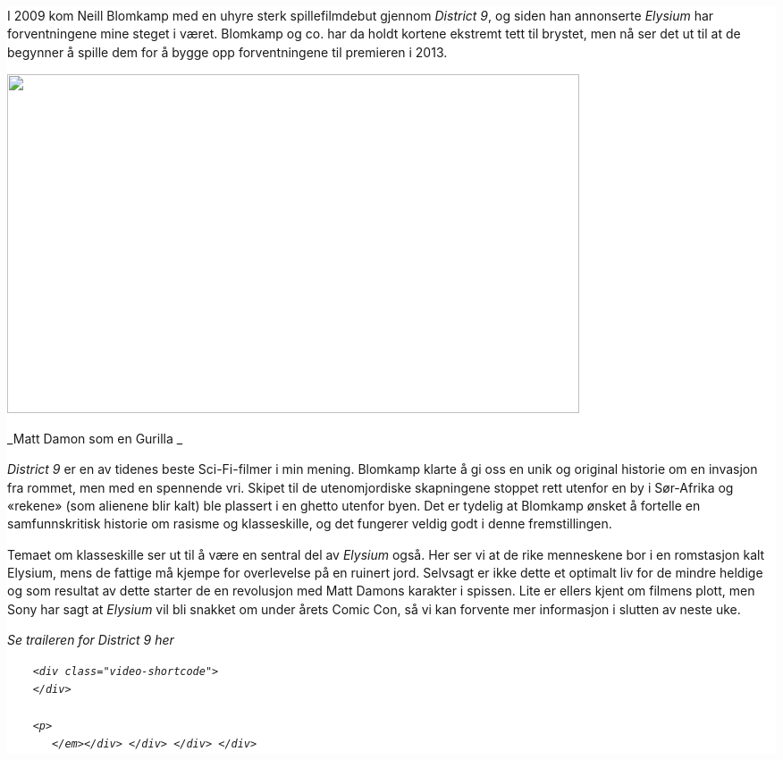 I 2009 kom Neill Blomkamp med en uhyre sterk spillefilmdebut gjennom _District 9_, og siden han annonserte _Elysium_ har forventningene mine steget i været. Blomkamp og co. har da holdt kortene ekstremt tett til brystet, men nå ser det ut til at de begynner å spille dem for å bygge opp forventningene til premieren i 2013.

<a href="http://filmbloggen.net/2012/07/05/forste-titt-pa-neill-blomkamps-elysium/matt-damon-elysium-first-look-skip-crop-version-1/" rel="attachment wp-att-4820"><img class="alignnone size-full wp-image-4820" src="http://filmbloggen.net/wp-content/uploads//2012/07/matt-damon-elysium-first-look-skip-crop-version-1.jpg" alt="" width="640" height="379" /></a>

_Matt Damon som en Gurilla _

_District 9_ er en av tidenes beste Sci-Fi-filmer i min mening. Blomkamp klarte å gi oss en unik og original historie om en invasjon fra rommet, men med en spennende vri. Skipet til de utenomjordiske skapningene stoppet rett utenfor en by i Sør-Afrika og &laquo;rekene&raquo; (som alienene blir kalt) ble plassert i en ghetto utenfor byen. Det er tydelig at Blomkamp ønsket å fortelle en samfunnskritisk historie om rasisme og klasseskille, og det fungerer veldig godt i denne fremstillingen.

Temaet om klasseskille ser ut til å være en sentral del av _Elysium_ også. Her ser vi at de rike menneskene bor i en romstasjon kalt Elysium, mens de fattige må kjempe for overlevelse på en ruinert jord. Selvsagt er ikke dette et optimalt liv for de mindre heldige og som resultat av dette starter de en revolusjon med Matt Damons karakter i spissen. Lite er ellers kjent om filmens plott, men Sony har sagt at _Elysium_ vil bli snakket om under årets Comic Con, så vi kan forvente mer informasjon i slutten av neste uke.

<div>
  <div>
    <div>
      <div>
        <em>Se traileren for District 9 her</p> 
        
        <div class="video-shortcode">
        </div>
        
        <p>
           </em></div> </div> </div> </div>